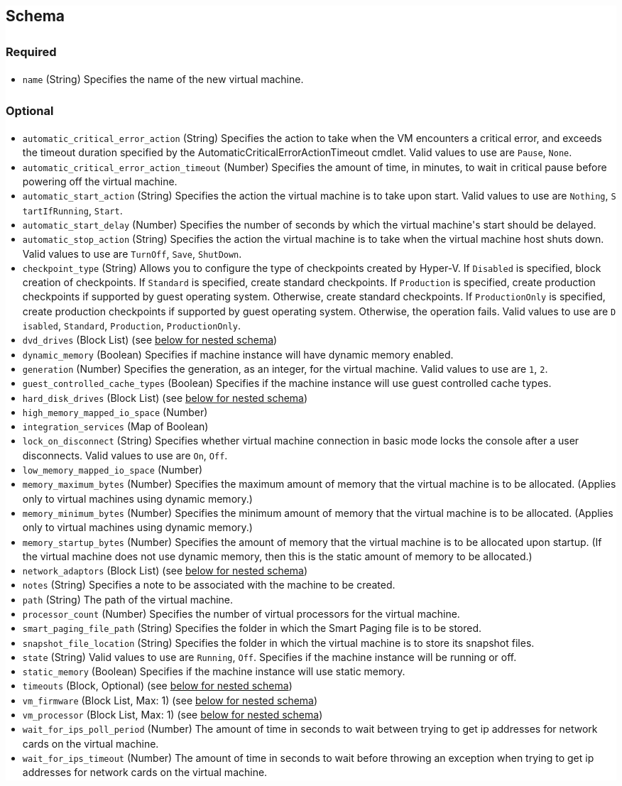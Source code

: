 
## Schema

### Required

- `name` (String) Specifies the name of the new virtual machine.

### Optional

- `automatic_critical_error_action` (String) Specifies the action to take when the VM encounters a critical error, and exceeds the timeout duration specified by the AutomaticCriticalErrorActionTimeout cmdlet. Valid values to use are `Pause`, `None`.
- `automatic_critical_error_action_timeout` (Number) Specifies the amount of time, in minutes, to wait in critical pause before powering off the virtual machine.
- `automatic_start_action` (String) Specifies the action the virtual machine is to take upon start. Valid values to use are `Nothing`, `StartIfRunning`, `Start`.
- `automatic_start_delay` (Number) Specifies the number of seconds by which the virtual machine's start should be delayed.
- `automatic_stop_action` (String) Specifies the action the virtual machine is to take when the virtual machine host shuts down. Valid values to use are `TurnOff`, `Save`, `ShutDown`.
- `checkpoint_type` (String) Allows you to configure the type of checkpoints created by Hyper-V. If `Disabled` is specified, block creation of checkpoints. If `Standard` is specified, create standard checkpoints. If `Production` is specified, create production checkpoints if supported by guest operating system. Otherwise, create standard checkpoints. If `ProductionOnly` is specified, create production checkpoints if supported by guest operating system. Otherwise, the operation fails. Valid values to use are `Disabled`, `Standard`, `Production`, `ProductionOnly`.
- `dvd_drives` (Block List) (see [below for nested schema](#nestedblock--dvd_drives))
- `dynamic_memory` (Boolean) Specifies if machine instance will have dynamic memory enabled.
- `generation` (Number) Specifies the generation, as an integer, for the virtual machine. Valid values to use are `1`, `2`.
- `guest_controlled_cache_types` (Boolean) Specifies if the machine instance will use guest controlled cache types.
- `hard_disk_drives` (Block List) (see [below for nested schema](#nestedblock--hard_disk_drives))
- `high_memory_mapped_io_space` (Number)
- `integration_services` (Map of Boolean)
- `lock_on_disconnect` (String) Specifies whether virtual machine connection in basic mode locks the console after a user disconnects. Valid values to use are `On`, `Off`.
- `low_memory_mapped_io_space` (Number)
- `memory_maximum_bytes` (Number) Specifies the maximum amount of memory that the virtual machine is to be allocated. (Applies only to virtual machines using dynamic memory.)
- `memory_minimum_bytes` (Number) Specifies the minimum amount of memory that the virtual machine is to be allocated. (Applies only to virtual machines using dynamic memory.)
- `memory_startup_bytes` (Number) Specifies the amount of memory that the virtual machine is to be allocated upon startup. (If the virtual machine does not use dynamic memory, then this is the static amount of memory to be allocated.)
- `network_adaptors` (Block List) (see [below for nested schema](#nestedblock--network_adaptors))
- `notes` (String) Specifies a note to be associated with the machine to be created.
- `path` (String) The path of the virtual machine.
- `processor_count` (Number) Specifies the number of virtual processors for the virtual machine.
- `smart_paging_file_path` (String) Specifies the folder in which the Smart Paging file is to be stored.
- `snapshot_file_location` (String) Specifies the folder in which the virtual machine is to store its snapshot files.
- `state` (String) Valid values to use are `Running`, `Off`. Specifies if the machine instance will be running or off.
- `static_memory` (Boolean) Specifies if the machine instance will use static memory.
- `timeouts` (Block, Optional) (see [below for nested schema](#nestedblock--timeouts))
- `vm_firmware` (Block List, Max: 1) (see [below for nested schema](#nestedblock--vm_firmware))
- `vm_processor` (Block List, Max: 1) (see [below for nested schema](#nestedblock--vm_processor))
- `wait_for_ips_poll_period` (Number) The amount of time in seconds to wait between trying to get ip addresses for network cards on the virtual machine.
- `wait_for_ips_timeout` (Number) The amount of time in seconds to wait before throwing an exception when trying to get ip addresses for network cards on the virtual machine.
